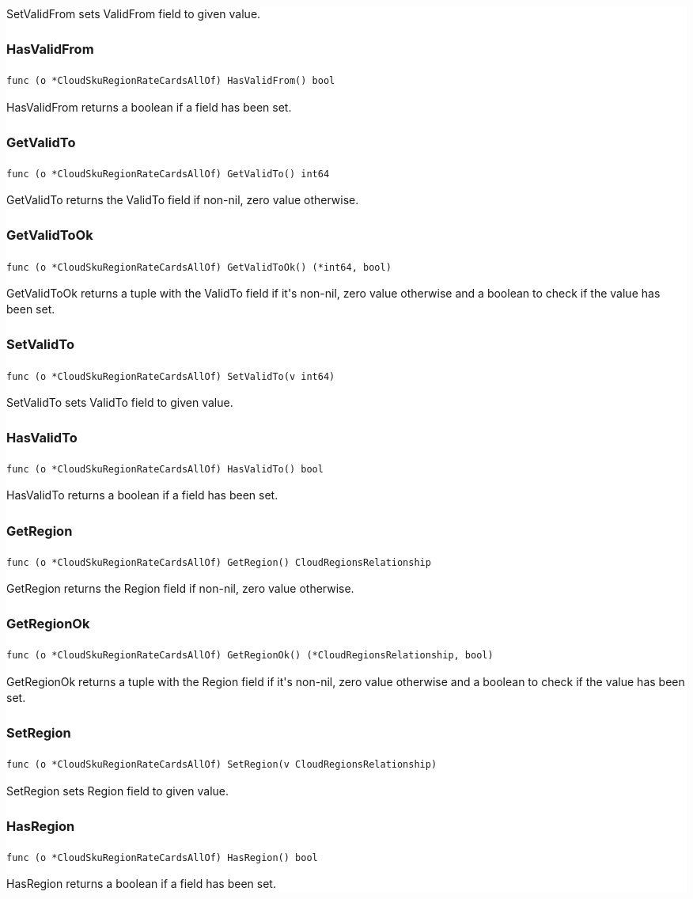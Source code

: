 SetValidFrom sets ValidFrom field to given value.

### HasValidFrom

`func (o *CloudSkuRegionRateCardsAllOf) HasValidFrom() bool`

HasValidFrom returns a boolean if a field has been set.

### GetValidTo

`func (o *CloudSkuRegionRateCardsAllOf) GetValidTo() int64`

GetValidTo returns the ValidTo field if non-nil, zero value otherwise.

### GetValidToOk

`func (o *CloudSkuRegionRateCardsAllOf) GetValidToOk() (*int64, bool)`

GetValidToOk returns a tuple with the ValidTo field if it's non-nil, zero value otherwise
and a boolean to check if the value has been set.

### SetValidTo

`func (o *CloudSkuRegionRateCardsAllOf) SetValidTo(v int64)`

SetValidTo sets ValidTo field to given value.

### HasValidTo

`func (o *CloudSkuRegionRateCardsAllOf) HasValidTo() bool`

HasValidTo returns a boolean if a field has been set.

### GetRegion

`func (o *CloudSkuRegionRateCardsAllOf) GetRegion() CloudRegionsRelationship`

GetRegion returns the Region field if non-nil, zero value otherwise.

### GetRegionOk

`func (o *CloudSkuRegionRateCardsAllOf) GetRegionOk() (*CloudRegionsRelationship, bool)`

GetRegionOk returns a tuple with the Region field if it's non-nil, zero value otherwise
and a boolean to check if the value has been set.

### SetRegion

`func (o *CloudSkuRegionRateCardsAllOf) SetRegion(v CloudRegionsRelationship)`

SetRegion sets Region field to given value.

### HasRegion

`func (o *CloudSkuRegionRateCardsAllOf) HasRegion() bool`

HasRegion returns a boolean if a field has been set.
